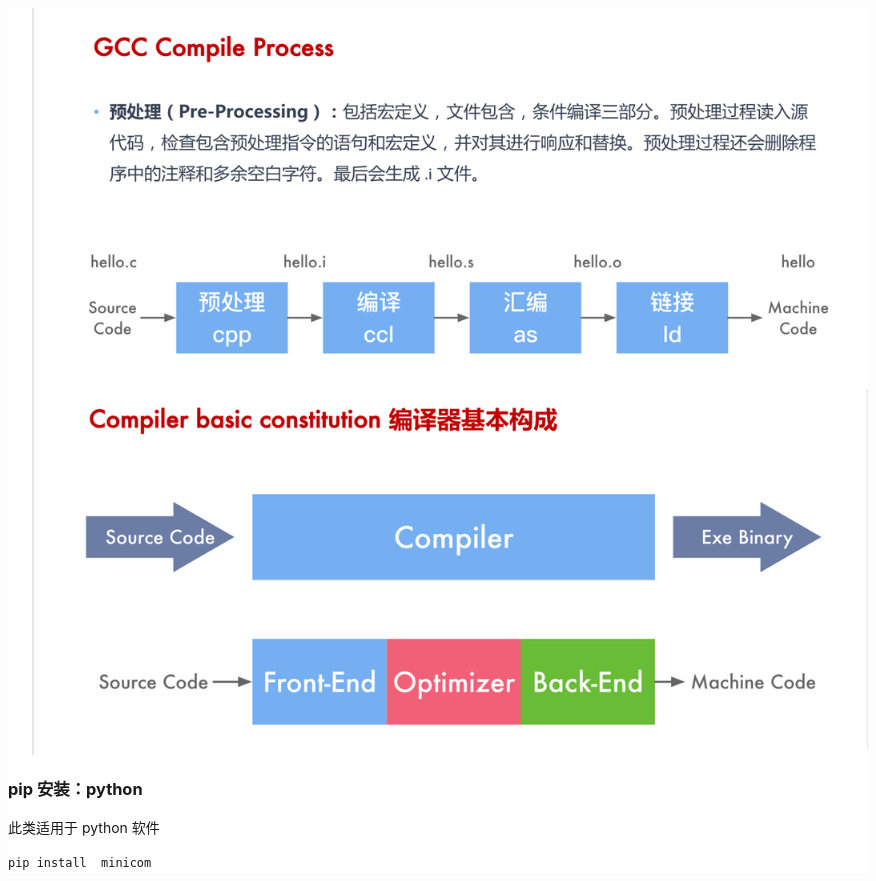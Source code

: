 > ![image-20230916233506680](Ubuntu.assets/image-20230916233506680.png)
>
> ![image-20230916233548120](Ubuntu.assets/image-20230916233548120.png)



### pip 安装：python

此类适用于  python 软件

```
pip install  minicom
```

